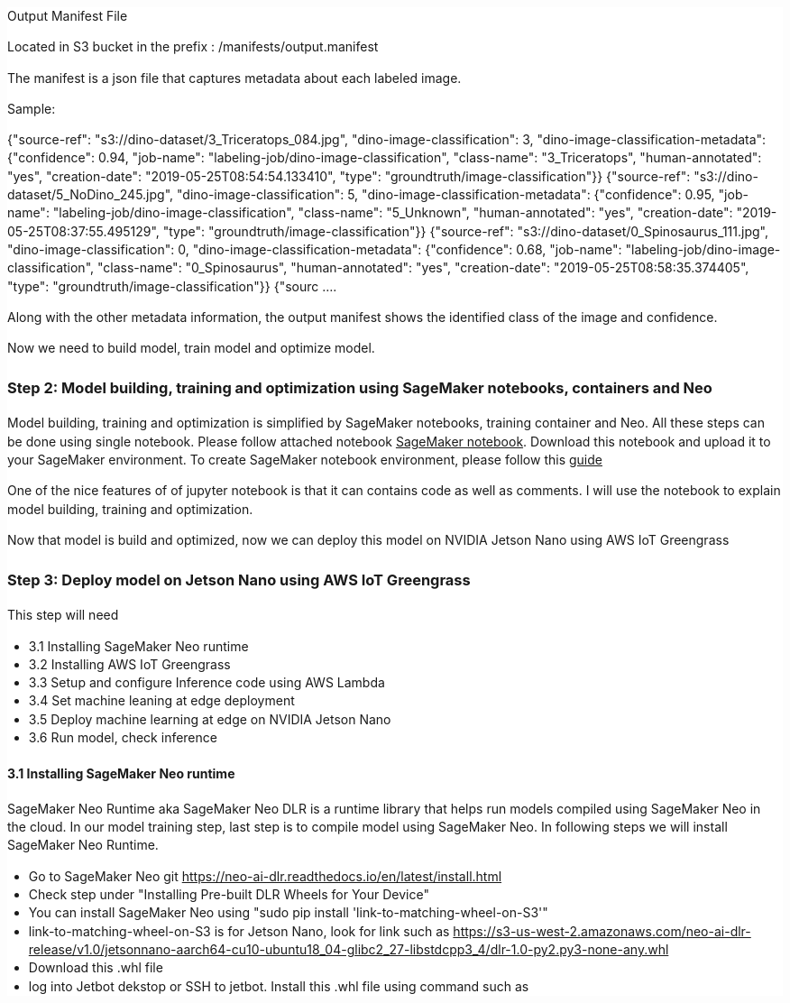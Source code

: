 
Output Manifest File

Located in S3 bucket in the prefix : <labeling-job-name>/manifests/output.manifest

The manifest is a json file that captures metadata about each labeled image. 

Sample: 

{"source-ref": "s3://dino-dataset/3_Triceratops_084.jpg", "dino-image-classification": 3, "dino-image-classification-metadata": {"confidence": 0.94, "job-name": "labeling-job/dino-image-classification", "class-name": "3_Triceratops", "human-annotated": "yes", "creation-date": "2019-05-25T08:54:54.133410", "type": "groundtruth/image-classification"}}
{"source-ref": "s3://dino-dataset/5_NoDino_245.jpg", "dino-image-classification": 5, "dino-image-classification-metadata": {"confidence": 0.95, "job-name": "labeling-job/dino-image-classification", "class-name": "5_Unknown", "human-annotated": "yes", "creation-date": "2019-05-25T08:37:55.495129", "type": "groundtruth/image-classification"}}
{"source-ref": "s3://dino-dataset/0_Spinosaurus_111.jpg", "dino-image-classification": 0, "dino-image-classification-metadata": {"confidence": 0.68, "job-name": "labeling-job/dino-image-classification", "class-name": "0_Spinosaurus", "human-annotated": "yes", "creation-date": "2019-05-25T08:58:35.374405", "type": "groundtruth/image-classification"}}
{"sourc
….

Along with the other metadata information, the output manifest shows the identified class of the image and confidence.  

Now we need to build model, train model and optimize model.

### Step 2: Model building, training and optimization using SageMaker notebooks, containers and Neo
Model building, training and optimization is simplified by SageMaker notebooks, training container and Neo.
All these steps can be done using single notebook. Please follow attached notebook 
[SageMaker notebook](sagemaker_image_classification.ipynb). Download this notebook and upload it to your SageMaker environment. To create SageMaker notebook environment, please follow this [guide](https://github.com/awslabs/amazon-sagemaker-workshop/tree/master/NotebookCreation) 

One of the nice features of of jupyter notebook is that it can contains code as well as comments. I will use the notebook to explain model building, training and optimization.

Now that model is build and optimized, now we can deploy this model on NVIDIA Jetson Nano using AWS IoT Greengrass

### Step 3: Deploy model on Jetson Nano using AWS IoT Greengrass
This step will need
- 3.1 Installing SageMaker Neo runtime
- 3.2 Installing AWS IoT Greengrass 
- 3.3 Setup and configure Inference code using AWS Lambda
- 3.4 Set machine leaning at edge deployment
- 3.5 Deploy machine learning at edge on NVIDIA Jetson Nano
- 3.6 Run model, check inference

#### 3.1 Installing SageMaker Neo runtime
SageMaker Neo Runtime aka SageMaker Neo DLR is a runtime library that helps run models compiled using SageMaker Neo in the cloud. In our model training step, last step is to compile model using SageMaker Neo. In following steps we will install SageMaker Neo Runtime.
- Go to SageMaker Neo git https://neo-ai-dlr.readthedocs.io/en/latest/install.html
- Check step under "Installing Pre-built DLR Wheels for Your Device"
- You can install SageMaker Neo using  "sudo pip install  'link-to-matching-wheel-on-S3'"
- link-to-matching-wheel-on-S3 is for Jetson Nano, look for link such as https://s3-us-west-2.amazonaws.com/neo-ai-dlr-release/v1.0/jetsonnano-aarch64-cu10-ubuntu18_04-glibc2_27-libstdcpp3_4/dlr-1.0-py2.py3-none-any.whl
- Download this .whl file
- log into Jetbot dekstop or SSH to jetbot.  Install this .whl file using command such as 
```
```